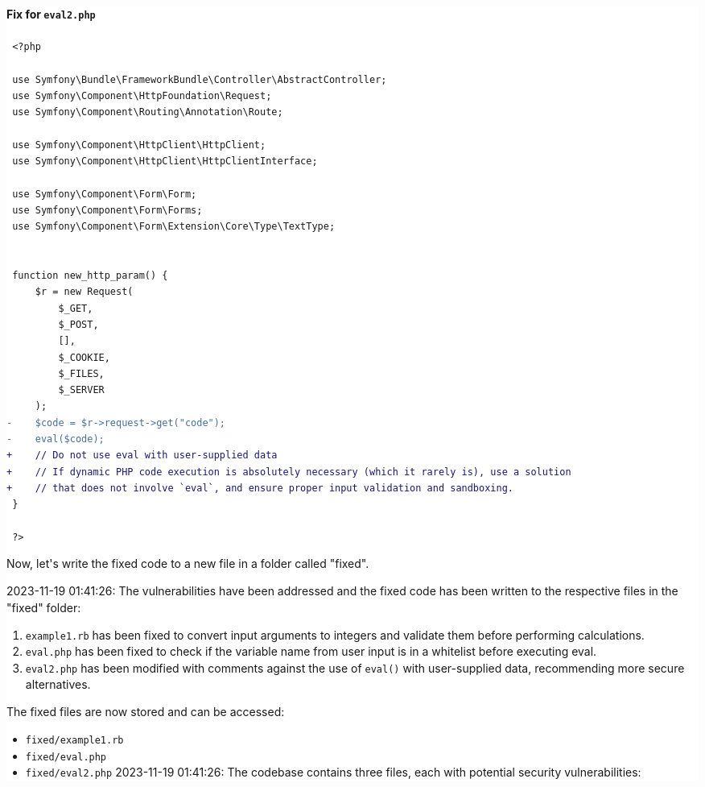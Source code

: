 #### Fix for `eval2.php`

```diff
 <?php

 use Symfony\Bundle\FrameworkBundle\Controller\AbstractController;
 use Symfony\Component\HttpFoundation\Request;
 use Symfony\Component\Routing\Annotation\Route;

 use Symfony\Component\HttpClient\HttpClient;
 use Symfony\Component\HttpClient\HttpClientInterface;

 use Symfony\Component\Form\Form;
 use Symfony\Component\Form\Forms;
 use Symfony\Component\Form\Extension\Core\Type\TextType;


 function new_http_param() {
     $r = new Request(
         $_GET,
         $_POST,
         [],
         $_COOKIE,
         $_FILES,
         $_SERVER
     );
-    $code = $r->request->get("code");
-    eval($code);
+    // Do not use eval with user-supplied data
+    // If dynamic PHP code execution is absolutely necessary (which it rarely is), use a solution
+    // that does not involve `eval`, and ensure proper input validation and sandboxing.
 }
 
 ?>
```

Now, let's write the fixed code to a new file in a folder called "fixed". 

2023-11-19 01:41:26: The vulnerabilities have been addressed and the fixed code has been written to the respective files in the "fixed" folder:

1. `example1.rb` has been fixed to convert input arguments to integers and validate them before performing calculations.
2. `eval.php` has been fixed to check if the variable name from user input is in a whitelist before executing eval.
3. `eval2.php` has been modified with comments against the use of `eval()` with user-supplied data, recommending more secure alternatives.

The fixed files are now stored and can be accessed:
- `fixed/example1.rb`
- `fixed/eval.php`
- `fixed/eval2.php`
2023-11-19 01:41:26: The codebase contains three files, each with potential security vulnerabilities:
